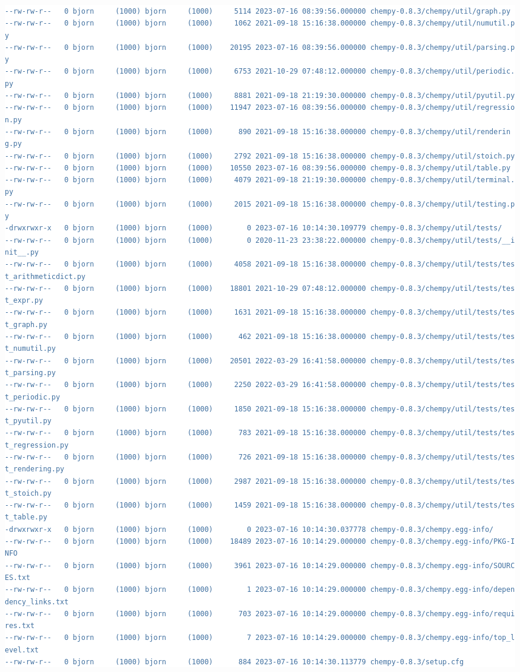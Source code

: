 ```diff
--rw-rw-r--   0 bjorn     (1000) bjorn     (1000)     5114 2023-07-16 08:39:56.000000 chempy-0.8.3/chempy/util/graph.py
--rw-rw-r--   0 bjorn     (1000) bjorn     (1000)     1062 2021-09-18 15:16:38.000000 chempy-0.8.3/chempy/util/numutil.py
--rw-rw-r--   0 bjorn     (1000) bjorn     (1000)    20195 2023-07-16 08:39:56.000000 chempy-0.8.3/chempy/util/parsing.py
--rw-rw-r--   0 bjorn     (1000) bjorn     (1000)     6753 2021-10-29 07:48:12.000000 chempy-0.8.3/chempy/util/periodic.py
--rw-rw-r--   0 bjorn     (1000) bjorn     (1000)     8881 2021-09-18 21:19:30.000000 chempy-0.8.3/chempy/util/pyutil.py
--rw-rw-r--   0 bjorn     (1000) bjorn     (1000)    11947 2023-07-16 08:39:56.000000 chempy-0.8.3/chempy/util/regression.py
--rw-rw-r--   0 bjorn     (1000) bjorn     (1000)      890 2021-09-18 15:16:38.000000 chempy-0.8.3/chempy/util/rendering.py
--rw-rw-r--   0 bjorn     (1000) bjorn     (1000)     2792 2021-09-18 15:16:38.000000 chempy-0.8.3/chempy/util/stoich.py
--rw-rw-r--   0 bjorn     (1000) bjorn     (1000)    10550 2023-07-16 08:39:56.000000 chempy-0.8.3/chempy/util/table.py
--rw-rw-r--   0 bjorn     (1000) bjorn     (1000)     4079 2021-09-18 21:19:30.000000 chempy-0.8.3/chempy/util/terminal.py
--rw-rw-r--   0 bjorn     (1000) bjorn     (1000)     2015 2021-09-18 15:16:38.000000 chempy-0.8.3/chempy/util/testing.py
-drwxrwxr-x   0 bjorn     (1000) bjorn     (1000)        0 2023-07-16 10:14:30.109779 chempy-0.8.3/chempy/util/tests/
--rw-rw-r--   0 bjorn     (1000) bjorn     (1000)        0 2020-11-23 23:38:22.000000 chempy-0.8.3/chempy/util/tests/__init__.py
--rw-rw-r--   0 bjorn     (1000) bjorn     (1000)     4058 2021-09-18 15:16:38.000000 chempy-0.8.3/chempy/util/tests/test_arithmeticdict.py
--rw-rw-r--   0 bjorn     (1000) bjorn     (1000)    18801 2021-10-29 07:48:12.000000 chempy-0.8.3/chempy/util/tests/test_expr.py
--rw-rw-r--   0 bjorn     (1000) bjorn     (1000)     1631 2021-09-18 15:16:38.000000 chempy-0.8.3/chempy/util/tests/test_graph.py
--rw-rw-r--   0 bjorn     (1000) bjorn     (1000)      462 2021-09-18 15:16:38.000000 chempy-0.8.3/chempy/util/tests/test_numutil.py
--rw-rw-r--   0 bjorn     (1000) bjorn     (1000)    20501 2022-03-29 16:41:58.000000 chempy-0.8.3/chempy/util/tests/test_parsing.py
--rw-rw-r--   0 bjorn     (1000) bjorn     (1000)     2250 2022-03-29 16:41:58.000000 chempy-0.8.3/chempy/util/tests/test_periodic.py
--rw-rw-r--   0 bjorn     (1000) bjorn     (1000)     1850 2021-09-18 15:16:38.000000 chempy-0.8.3/chempy/util/tests/test_pyutil.py
--rw-rw-r--   0 bjorn     (1000) bjorn     (1000)      783 2021-09-18 15:16:38.000000 chempy-0.8.3/chempy/util/tests/test_regression.py
--rw-rw-r--   0 bjorn     (1000) bjorn     (1000)      726 2021-09-18 15:16:38.000000 chempy-0.8.3/chempy/util/tests/test_rendering.py
--rw-rw-r--   0 bjorn     (1000) bjorn     (1000)     2987 2021-09-18 15:16:38.000000 chempy-0.8.3/chempy/util/tests/test_stoich.py
--rw-rw-r--   0 bjorn     (1000) bjorn     (1000)     1459 2021-09-18 15:16:38.000000 chempy-0.8.3/chempy/util/tests/test_table.py
-drwxrwxr-x   0 bjorn     (1000) bjorn     (1000)        0 2023-07-16 10:14:30.037778 chempy-0.8.3/chempy.egg-info/
--rw-rw-r--   0 bjorn     (1000) bjorn     (1000)    18489 2023-07-16 10:14:29.000000 chempy-0.8.3/chempy.egg-info/PKG-INFO
--rw-rw-r--   0 bjorn     (1000) bjorn     (1000)     3961 2023-07-16 10:14:29.000000 chempy-0.8.3/chempy.egg-info/SOURCES.txt
--rw-rw-r--   0 bjorn     (1000) bjorn     (1000)        1 2023-07-16 10:14:29.000000 chempy-0.8.3/chempy.egg-info/dependency_links.txt
--rw-rw-r--   0 bjorn     (1000) bjorn     (1000)      703 2023-07-16 10:14:29.000000 chempy-0.8.3/chempy.egg-info/requires.txt
--rw-rw-r--   0 bjorn     (1000) bjorn     (1000)        7 2023-07-16 10:14:29.000000 chempy-0.8.3/chempy.egg-info/top_level.txt
--rw-rw-r--   0 bjorn     (1000) bjorn     (1000)      884 2023-07-16 10:14:30.113779 chempy-0.8.3/setup.cfg
```